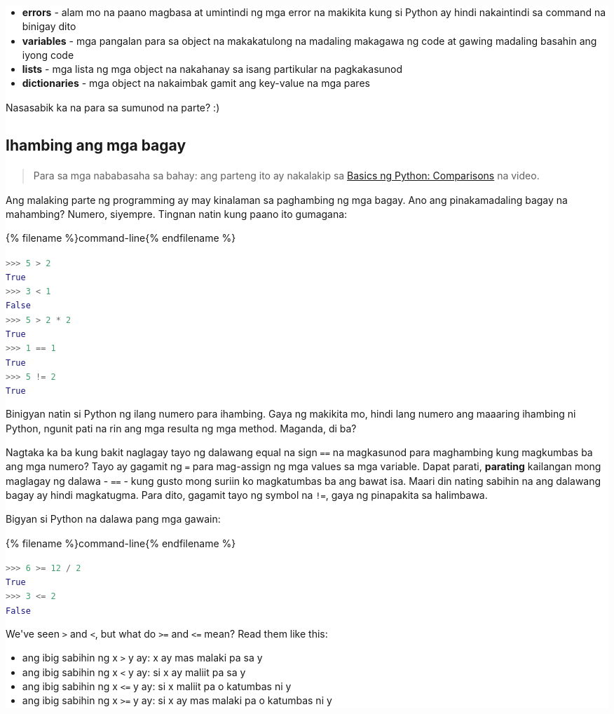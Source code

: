 - **errors** - alam mo na paano magbasa at umintindi ng mga error na makikita kung si Python ay hindi nakaintindi sa command na binigay dito
- **variables** - mga pangalan para sa object na makakatulong na madaling makagawa ng code at gawing madaling basahin ang iyong code
- **lists** - mga lista ng mga object na nakahanay sa isang partikular na pagkakasunod
- **dictionaries** - mga object na nakaimbak gamit ang key-value na mga pares

Nasasabik ka na para sa sumunod na parte? :)

## Ihambing ang mga bagay

> Para sa mga nababasaha sa bahay: ang parteng ito ay nakalakip sa [Basics ng Python: Comparisons](https://www.youtube.com/watch?v=7bzxqIKYgf4) na video.

Ang malaking parte ng programming ay may kinalaman sa paghambing ng mga bagay. Ano ang pinakamadaling bagay na mahambing? Numero, siyempre. Tingnan natin kung paano ito gumagana:

{% filename %}command-line{% endfilename %}

```python
>>> 5 > 2
True
>>> 3 < 1
False
>>> 5 > 2 * 2
True
>>> 1 == 1
True
>>> 5 != 2
True
```

Binigyan natin si Python ng ilang numero para ihambing. Gaya ng makikita mo, hindi lang numero ang maaaring ihambing ni Python, ngunit pati na rin ang mga resulta ng mga method. Maganda, di ba?

Nagtaka ka ba kung bakit naglagay tayo ng dalawang equal na sign `==` na magkasunod para maghambing kung magkumbas ba ang mga numero? Tayo ay gagamit ng `=` para mag-assign ng mga values sa mga variable. Dapat parati, **parating** kailangan mong maglagay ng dalawa - `==` - kung gusto mong suriin ko magkatumbas ba ang bawat isa. Maari din nating sabihin na ang dalawang bagay ay hindi magkatugma. Para dito, gagamit tayo ng symbol na `!=`, gaya ng pinapakita sa halimbawa.

Bigyan si Python na dalawa pang mga gawain:

{% filename %}command-line{% endfilename %}

```python
>>> 6 >= 12 / 2
True
>>> 3 <= 2
False
```

We've seen `>` and `<`, but what do `>=` and `<=` mean? Read them like this:

- ang ibig sabihin ng x `>` y ay: x ay mas malaki pa sa y
- ang ibig sabihin ng x `<` y ay: si x ay maliit pa sa y
- ang ibig sabihin ng x `<=` y ay: si x maliit pa o katumbas ni y
- ang ibig sabihin ng x `>=` y ay: si x ay mas malaki pa o katumbas ni y
